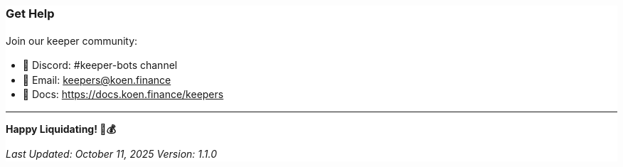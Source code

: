 ### Get Help

Join our keeper community:
- 💬 Discord: #keeper-bots channel
- 📧 Email: keepers@koen.finance
- 📖 Docs: https://docs.koen.finance/keepers

---

**Happy Liquidating! 🤖💰**

*Last Updated: October 11, 2025*
*Version: 1.1.0*
